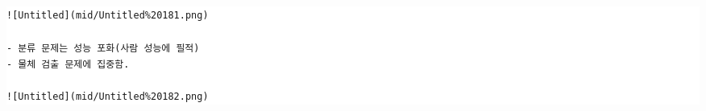     ![Untitled](mid/Untitled%20181.png)
    
    - 분류 문제는 성능 포화(사람 성능에 필적)
    - 물체 검출 문제에 집중함.
    
    ![Untitled](mid/Untitled%20182.png)
    